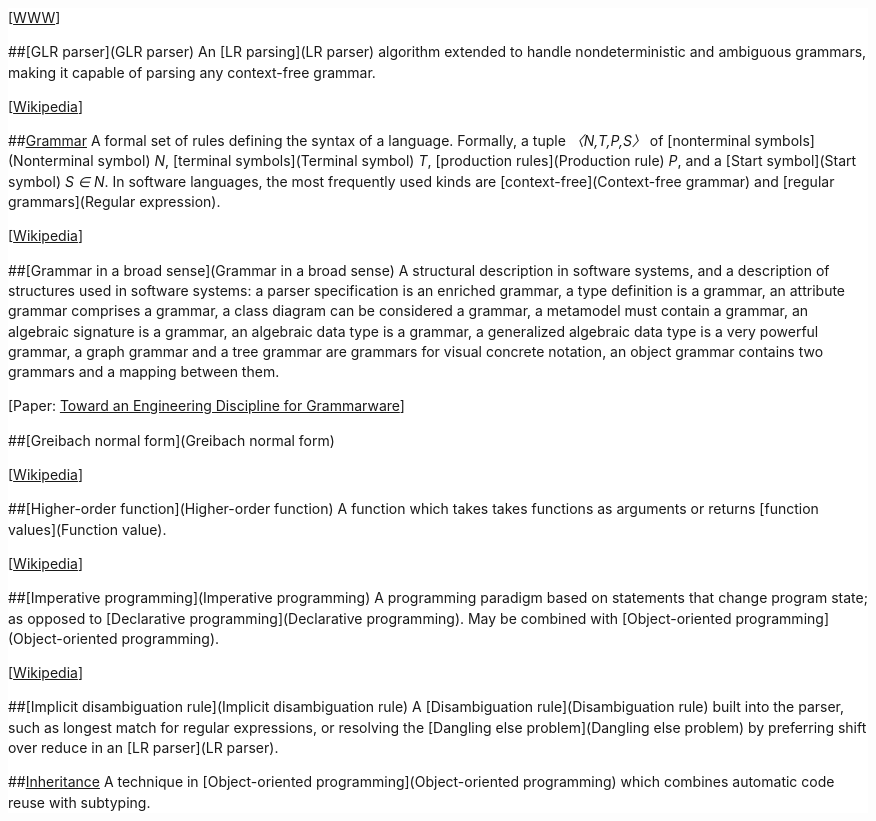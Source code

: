 
[[WWW](http://www.rhul.ac.uk/computerscience/research/csle/gllparsers.aspx)]

##[GLR parser](GLR parser)
An [LR parsing](LR parser) algorithm extended to handle nondeterministic and ambiguous grammars, making it capable of parsing any context-free grammar.


[[Wikipedia](http://en.wikipedia.org/wiki/Glr_parser)]

##[Grammar](Grammar)
A formal set of rules defining the syntax of a language. Formally, a tuple *〈N,T,P,S〉* of [nonterminal symbols](Nonterminal symbol) *N*, [terminal symbols](Terminal symbol) *T*, [production rules](Production rule) *P*, and a [Start symbol](Start symbol) *S ∈ N*. In software languages, the most frequently used kinds are [context-free](Context-free grammar) and [regular grammars](Regular expression).


[[Wikipedia](http://en.wikipedia.org/wiki/Formal_grammar)]

##[Grammar in a broad sense](Grammar in a broad sense)
A structural description in software systems, and a description of structures used in software systems: a parser specification is an enriched grammar, a type definition is a grammar, an attribute grammar comprises a grammar, a class diagram can be considered a grammar, a metamodel must contain a grammar, an algebraic signature is a grammar, an algebraic data type is a grammar, a generalized algebraic data type is a very powerful grammar, a graph grammar and a tree grammar are grammars for visual concrete notation, an object grammar contains two grammars and a mapping between them.


[Paper: [Toward an Engineering Discipline for Grammarware](http://doi.acm.org/10.1145/1073000)]

##[Greibach normal form](Greibach normal form)



[[Wikipedia](http://en.wikipedia.org/wiki/Greibach_normal_form)]

##[Higher-order function](Higher-order function)
A function which takes takes functions as arguments or returns [function values](Function value).


[[Wikipedia](http://en.wikipedia.org/wiki/Higher-order_function)]

##[Imperative programming](Imperative programming)
A programming paradigm based on statements that change program state; as opposed to [Declarative programming](Declarative programming). May be combined with [Object-oriented programming](Object-oriented programming).


[[Wikipedia](http://en.wikipedia.org/wiki/Imperative_programming)]

##[Implicit disambiguation rule](Implicit disambiguation rule)
A [Disambiguation rule](Disambiguation rule) built into the parser, such as longest match for regular expressions, or resolving the [Dangling else problem](Dangling else problem) by preferring shift over reduce in an [LR parser](LR parser).


##[Inheritance](Inheritance)
A technique in [Object-oriented programming](Object-oriented programming) which combines automatic code reuse with subtyping.

